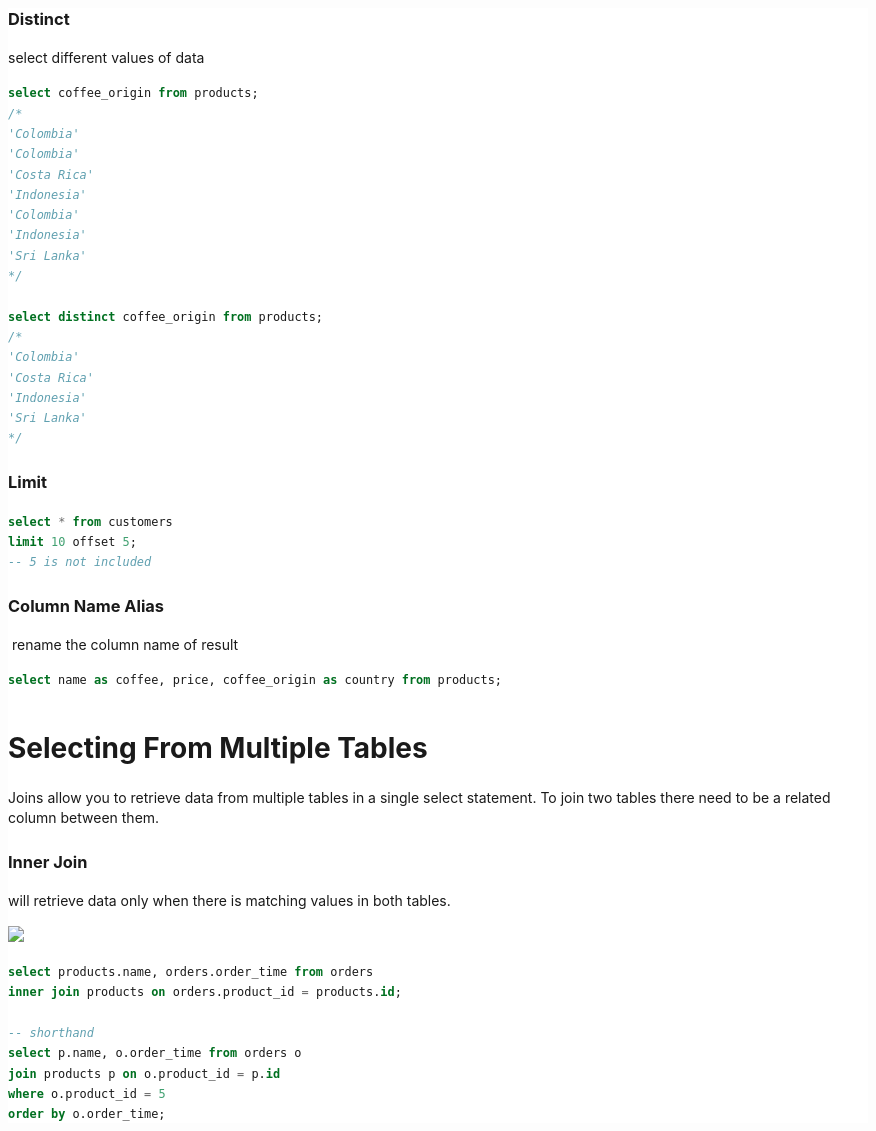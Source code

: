 ### Distinct

select different values of data

```sql
select coffee_origin from products;
/*
'Colombia'
'Colombia'
'Costa Rica'
'Indonesia'
'Colombia'
'Indonesia'
'Sri Lanka'
*/

select distinct coffee_origin from products;
/*
'Colombia'
'Costa Rica'
'Indonesia'
'Sri Lanka'
*/
```

### Limit

```sql
select * from customers
limit 10 offset 5;
-- 5 is not included
```

### Column Name Alias

​		rename the column name of result

```sql
select name as coffee, price, coffee_origin as country from products;
```

# Selecting From Multiple Tables

Joins allow you to retrieve data from multiple tables in a single select statement. To join two tables there need to be a related column between them.

### Inner Join

will retrieve data only when there is matching values in both tables.

![](https://tva1.sinaimg.cn/large/008i3skNly1gtqib3v82sj60fv0863yj02.jpg)

```sql
select products.name, orders.order_time from orders
inner join products on orders.product_id = products.id;

-- shorthand
select p.name, o.order_time from orders o
join products p on o.product_id = p.id
where o.product_id = 5
order by o.order_time;
```
